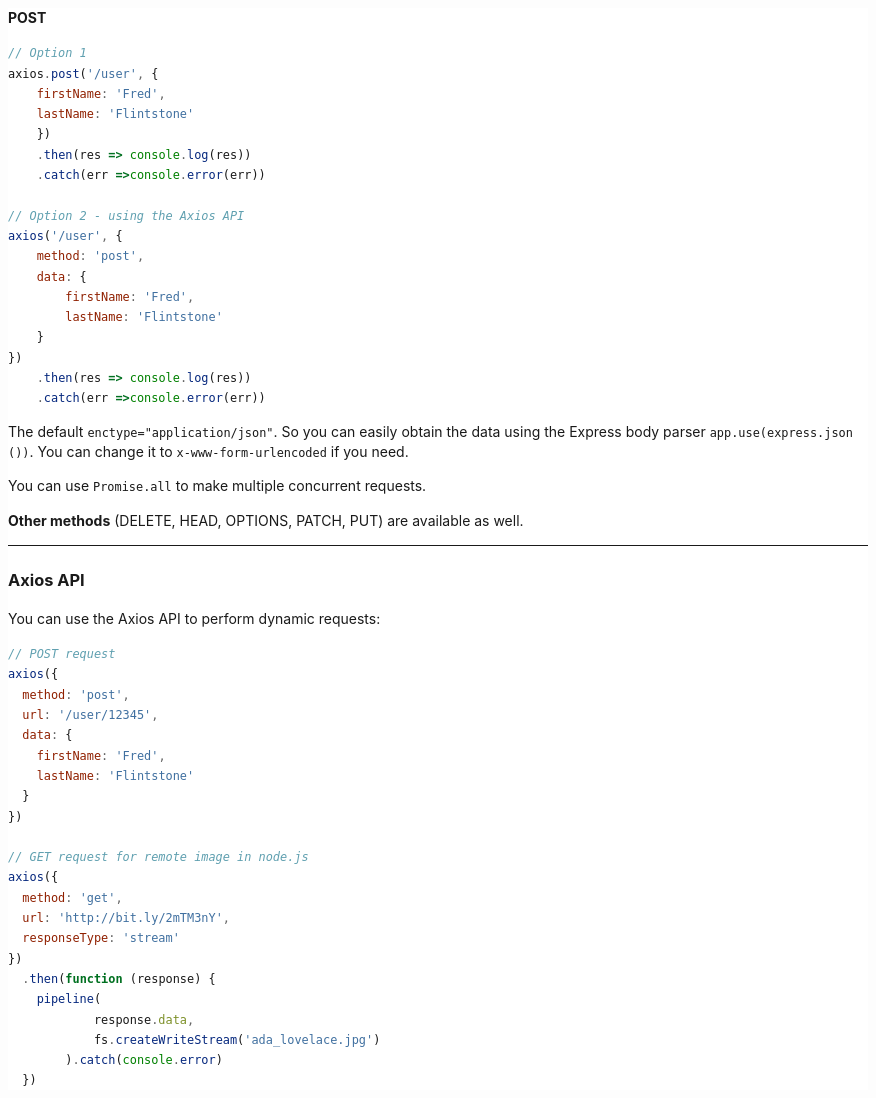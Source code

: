 **POST**

```js
// Option 1
axios.post('/user', {
    firstName: 'Fred',
    lastName: 'Flintstone'
	})
	.then(res => console.log(res))
	.catch(err =>console.error(err))

// Option 2 - using the Axios API
axios('/user', {
	method: 'post',
	data: {
		firstName: 'Fred',
		lastName: 'Flintstone'
	}
})
	.then(res => console.log(res))
	.catch(err =>console.error(err))
```

The default `enctype="application/json"`. So you can easily obtain the data using the Express body parser `app.use(express.json())`. You can change it to `x-www-form-urlencoded` if you need.

You can use `Promise.all` to make multiple concurrent requests.

**Other methods** (DELETE, HEAD, OPTIONS, PATCH, PUT) are available as well.

***


### Axios API

You can use the Axios API to perform dynamic requests:

```js
// POST request
axios({
  method: 'post',
  url: '/user/12345',
  data: {
    firstName: 'Fred',
    lastName: 'Flintstone'
  }
})

// GET request for remote image in node.js
axios({
  method: 'get',
  url: 'http://bit.ly/2mTM3nY',
  responseType: 'stream'
})
  .then(function (response) {
    pipeline(
			response.data, 
			fs.createWriteStream('ada_lovelace.jpg')
		).catch(console.error)
  })
```
